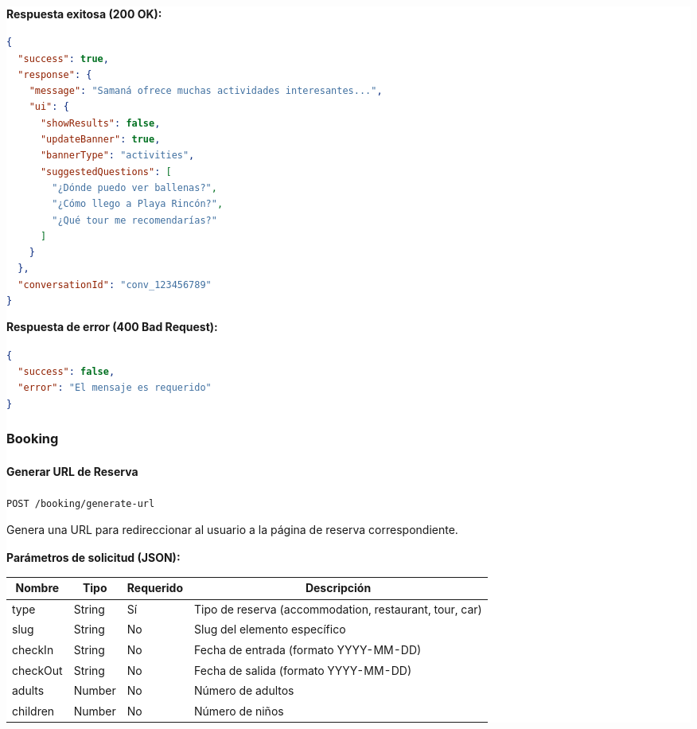 **Respuesta exitosa (200 OK):**

```json
{
  "success": true,
  "response": {
    "message": "Samaná ofrece muchas actividades interesantes...",
    "ui": {
      "showResults": false,
      "updateBanner": true,
      "bannerType": "activities",
      "suggestedQuestions": [
        "¿Dónde puedo ver ballenas?",
        "¿Cómo llego a Playa Rincón?",
        "¿Qué tour me recomendarías?"
      ]
    }
  },
  "conversationId": "conv_123456789"
}
```

**Respuesta de error (400 Bad Request):**

```json
{
  "success": false,
  "error": "El mensaje es requerido"
}
```

### Booking

#### Generar URL de Reserva

```
POST /booking/generate-url
```

Genera una URL para redireccionar al usuario a la página de reserva correspondiente.

**Parámetros de solicitud (JSON):**

| Nombre | Tipo | Requerido | Descripción |
|--------|------|-----------|-------------|
| type | String | Sí | Tipo de reserva (accommodation, restaurant, tour, car) |
| slug | String | No | Slug del elemento específico |
| checkIn | String | No | Fecha de entrada (formato YYYY-MM-DD) |
| checkOut | String | No | Fecha de salida (formato YYYY-MM-DD) |
| adults | Number | No | Número de adultos |
| children | Number | No | Número de niños |
